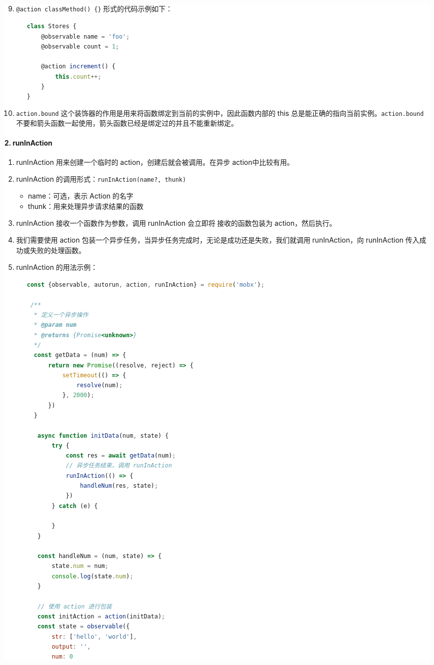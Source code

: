 9. `@action classMethod() {}` 形式的代码示例如下：
   ```js
      class Stores {
          @observable name = 'foo';
          @observable count = 1;
    
          @action increment() {
              this.count++;
          }
      }
   ```

10. `action.bound` 这个装饰器的作用是用来将函数绑定到当前的实例中，因此函数内部的 this 总是能正确的指向当前实例。`action.bound` 不要和箭头函数一起使用，箭头函数已经是绑定过的并且不能重新绑定。

#### 2. runInAction

1. runInAction 用来创建一个临时的 action，创建后就会被调用。在异步 action中比较有用。

2. runInAction 的调用形式：`runInAction(name?, thunk)`
   - name：可选，表示 Action 的名字
   - thunk：用来处理异步请求结果的函数
   
4. runInAction 接收一个函数作为参数，调用 runInAction 会立即将 接收的函数包装为 action，然后执行。

5. 我们需要使用 action 包装一个异步任务，当异步任务完成时，无论是成功还是失败，我们就调用 runInAction，向 runInAction 传入成功或失败的处理函数。

6. runInAction 的用法示例：
   ```js
      const {observable, autorun, action, runInAction} = require('mobx');

       /**
        * 定义一个异步操作
        * @param num
        * @returns {Promise<unknown>}
        */
        const getData = (num) => {
            return new Promise((resolve, reject) => {
                setTimeout(() => {
                    resolve(num);
                }, 2000);
            })
        }

         async function initData(num, state) {
             try {
                 const res = await getData(num);
                 // 异步任务结束，调用 runInAction
                 runInAction(() => {
                     handleNum(res, state);
                 })
             } catch (e) {

             }
         }

         const handleNum = (num, state) => {
             state.num = num;
             console.log(state.num);
         }

         // 使用 action 进行包装
         const initAction = action(initData);
         const state = observable({
             str: ['hello', 'world'],
             output: '',
             num: 0
   ```